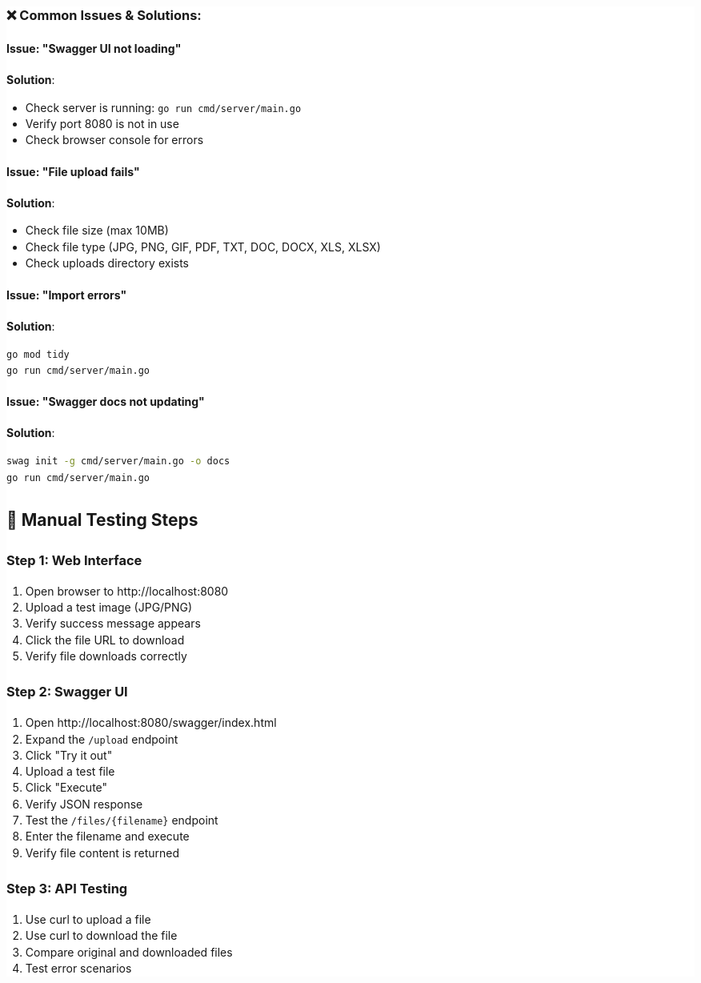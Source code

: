 ### ❌ Common Issues & Solutions:

#### Issue: "Swagger UI not loading"
**Solution**: 
- Check server is running: `go run cmd/server/main.go`
- Verify port 8080 is not in use
- Check browser console for errors

#### Issue: "File upload fails"
**Solution**:
- Check file size (max 10MB)
- Check file type (JPG, PNG, GIF, PDF, TXT, DOC, DOCX, XLS, XLSX)
- Check uploads directory exists

#### Issue: "Import errors"
**Solution**:
```bash
go mod tidy
go run cmd/server/main.go
```

#### Issue: "Swagger docs not updating"
**Solution**:
```bash
swag init -g cmd/server/main.go -o docs
go run cmd/server/main.go
```

## 🔧 Manual Testing Steps

### Step 1: Web Interface
1. Open browser to http://localhost:8080
2. Upload a test image (JPG/PNG)
3. Verify success message appears
4. Click the file URL to download
5. Verify file downloads correctly

### Step 2: Swagger UI
1. Open http://localhost:8080/swagger/index.html
2. Expand the `/upload` endpoint
3. Click "Try it out"
4. Upload a test file
5. Click "Execute"
6. Verify JSON response
7. Test the `/files/{filename}` endpoint
8. Enter the filename and execute
9. Verify file content is returned

### Step 3: API Testing
1. Use curl to upload a file
2. Use curl to download the file
3. Compare original and downloaded files
4. Test error scenarios
